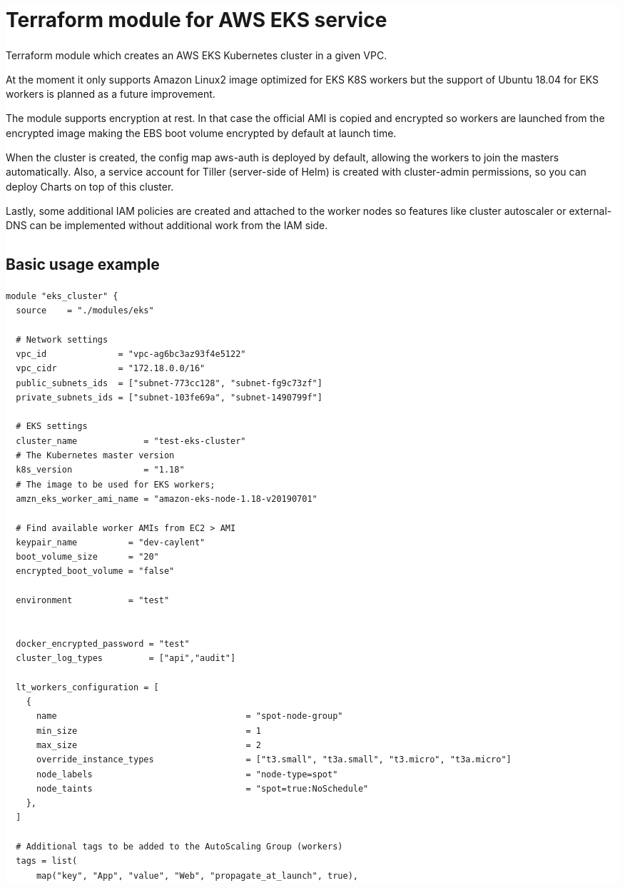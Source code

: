# Terraform module for AWS EKS service

Terraform module which creates an AWS EKS Kubernetes cluster in a given VPC.

At the moment it only supports Amazon Linux2 image optimized for EKS K8S workers
but the support of Ubuntu 18.04 for EKS workers is planned as a future improvement.

The module supports encryption at rest. In that case the official AMI is copied
and encrypted so workers are launched from the encrypted image making the EBS
boot volume encrypted by default at launch time.

When the cluster is created, the config map aws-auth is deployed by default,
allowing the workers to join the masters automatically. Also, a service account
for Tiller (server-side of Helm) is created with cluster-admin permissions,
so you can deploy Charts on top of this cluster.

Lastly, some additional IAM policies are created and attached to the worker nodes
so features like cluster autoscaler or external-DNS can be implemented without
additional work from the IAM side.

## Basic usage example

```hcl
module "eks_cluster" {
  source    = "./modules/eks"

  # Network settings
  vpc_id              = "vpc-ag6bc3az93f4e5122"
  vpc_cidr            = "172.18.0.0/16"
  public_subnets_ids  = ["subnet-773cc128", "subnet-fg9c73zf"]
  private_subnets_ids = ["subnet-103fe69a", "subnet-1490799f"]

  # EKS settings
  cluster_name             = "test-eks-cluster"
  # The Kubernetes master version
  k8s_version              = "1.18"
  # The image to be used for EKS workers;
  amzn_eks_worker_ami_name = "amazon-eks-node-1.18-v20190701"

  # Find available worker AMIs from EC2 > AMI
  keypair_name          = "dev-caylent"
  boot_volume_size      = "20"
  encrypted_boot_volume = "false"

  environment           = "test"

  
  docker_encrypted_password = "test"
  cluster_log_types         = ["api","audit"]

  lt_workers_configuration = [
    {
      name                                     = "spot-node-group"
      min_size                                 = 1
      max_size                                 = 2
      override_instance_types                  = ["t3.small", "t3a.small", "t3.micro", "t3a.micro"]
      node_labels                              = "node-type=spot"
      node_taints                              = "spot=true:NoSchedule"
    },
  ]

  # Additional tags to be added to the AutoScaling Group (workers)
  tags = list(
      map("key", "App", "value", "Web", "propagate_at_launch", true),
```